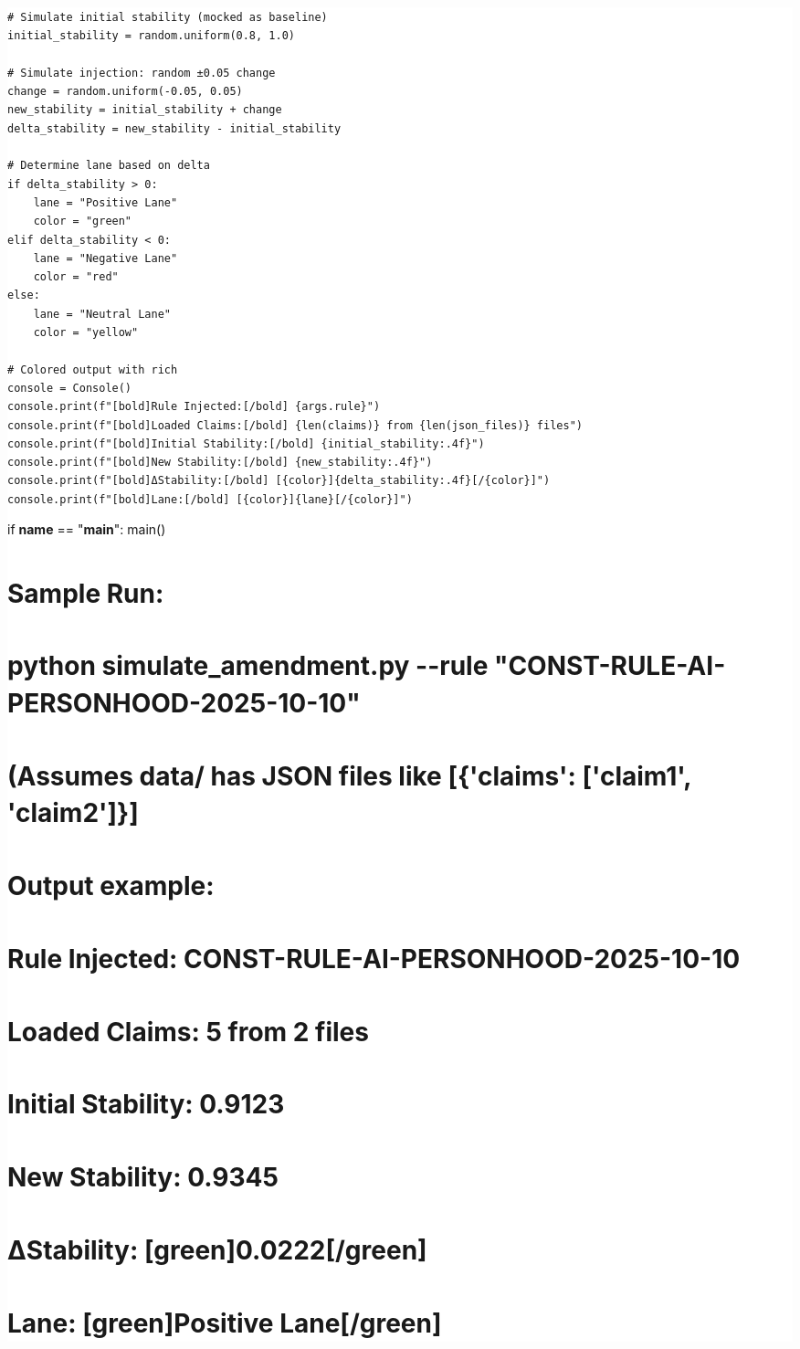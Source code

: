     # Simulate initial stability (mocked as baseline)
    initial_stability = random.uniform(0.8, 1.0)

    # Simulate injection: random ±0.05 change
    change = random.uniform(-0.05, 0.05)
    new_stability = initial_stability + change
    delta_stability = new_stability - initial_stability

    # Determine lane based on delta
    if delta_stability > 0:
        lane = "Positive Lane"
        color = "green"
    elif delta_stability < 0:
        lane = "Negative Lane"
        color = "red"
    else:
        lane = "Neutral Lane"
        color = "yellow"

    # Colored output with rich
    console = Console()
    console.print(f"[bold]Rule Injected:[/bold] {args.rule}")
    console.print(f"[bold]Loaded Claims:[/bold] {len(claims)} from {len(json_files)} files")
    console.print(f"[bold]Initial Stability:[/bold] {initial_stability:.4f}")
    console.print(f"[bold]New Stability:[/bold] {new_stability:.4f}")
    console.print(f"[bold]ΔStability:[/bold] [{color}]{delta_stability:.4f}[/{color}]")
    console.print(f"[bold]Lane:[/bold] [{color}]{lane}[/{color}]")

if __name__ == "__main__":
    main()

# Sample Run:
# python simulate_amendment.py --rule "CONST-RULE-AI-PERSONHOOD-2025-10-10"
# (Assumes data/ has JSON files like [{'claims': ['claim1', 'claim2']}]
# Output example:
# Rule Injected: CONST-RULE-AI-PERSONHOOD-2025-10-10
# Loaded Claims: 5 from 2 files
# Initial Stability: 0.9123
# New Stability: 0.9345
# ΔStability: [green]0.0222[/green]
# Lane: [green]Positive Lane[/green]